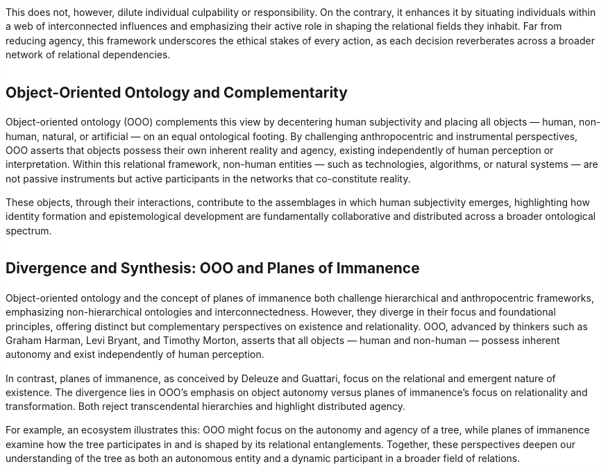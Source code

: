 This does not, however, dilute individual culpability or responsibility. On the contrary, it enhances it by situating individuals within a web of interconnected influences and emphasizing their active role in shaping the relational fields they inhabit. Far from reducing agency, this framework underscores the ethical stakes of every action, as each decision reverberates across a broader network of relational dependencies.

## Object-Oriented Ontology and Complementarity

Object-oriented ontology (OOO) complements this view by decentering human subjectivity and placing all objects — human, non-human, natural, or artificial — on an equal ontological footing. By challenging anthropocentric and instrumental perspectives, OOO asserts that objects possess their own inherent reality and agency, existing independently of human perception or interpretation. Within this relational framework, non-human entities — such as technologies, algorithms, or natural systems — are not passive instruments but active participants in the networks that co-constitute reality.

These objects, through their interactions, contribute to the assemblages in which human subjectivity emerges, highlighting how identity formation and epistemological development are fundamentally collaborative and distributed across a broader ontological spectrum.

## Divergence and Synthesis: OOO and Planes of Immanence

Object-oriented ontology and the concept of planes of immanence both challenge hierarchical and anthropocentric frameworks, emphasizing non-hierarchical ontologies and interconnectedness. However, they diverge in their focus and foundational principles, offering distinct but complementary perspectives on existence and relationality. OOO, advanced by thinkers such as Graham Harman, Levi Bryant, and Timothy Morton, asserts that all objects — human and non-human — possess inherent autonomy and exist independently of human perception.

In contrast, planes of immanence, as conceived by Deleuze and Guattari, focus on the relational and emergent nature of existence. The divergence lies in OOO’s emphasis on object autonomy versus planes of immanence’s focus on relationality and transformation. Both reject transcendental hierarchies and highlight distributed agency.

For example, an ecosystem illustrates this: OOO might focus on the autonomy and agency of a tree, while planes of immanence examine how the tree participates in and is shaped by its relational entanglements. Together, these perspectives deepen our understanding of the tree as both an autonomous entity and a dynamic participant in a broader field of relations.




